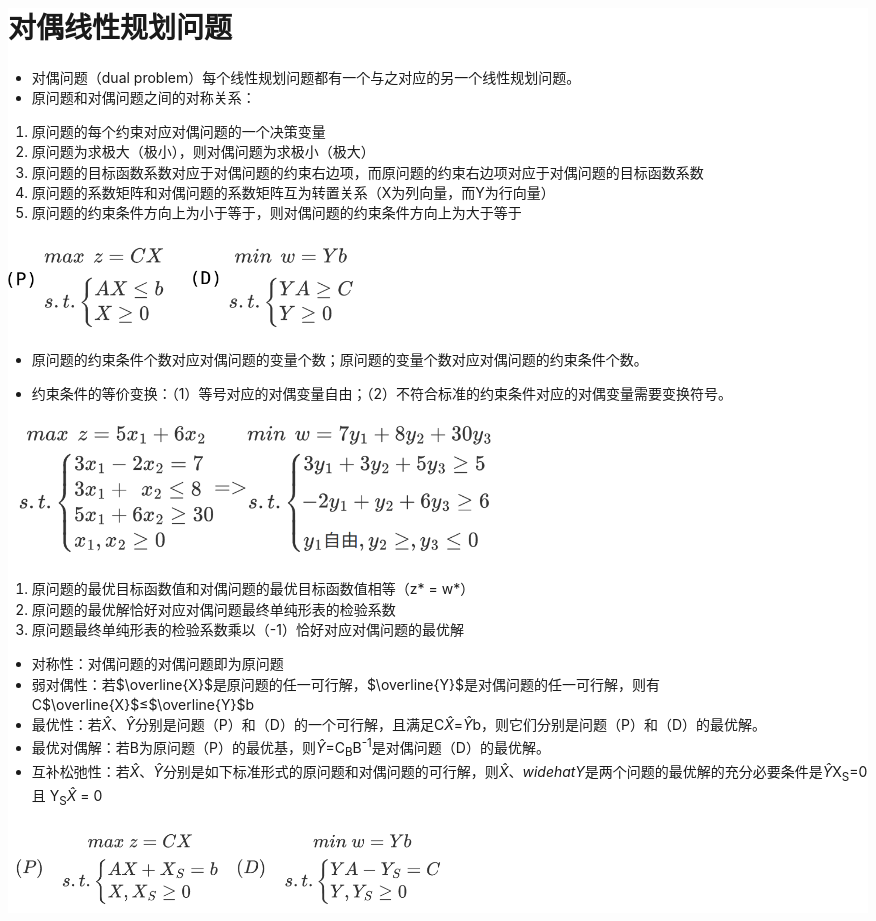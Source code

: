 # 对偶线性规划问题

- 对偶问题（dual problem）每个线性规划问题都有一个与之对应的另一个线性规划问题。
- 原问题和对偶问题之间的对称关系：

1. 原问题的每个约束对应对偶问题的一个决策变量
2. 原问题为求极大（极小），则对偶问题为求极小（极大）
3. 原问题的目标函数系数对应于对偶问题的约束右边项，而原问题的约束右边项对应于对偶问题的目标函数系数
4. 原问题的系数矩阵和对偶问题的系数矩阵互为转置关系（X为列向量，而Y为行向量）
5. 原问题的约束条件方向上为小于等于，则对偶问题的约束条件方向上为大于等于

<img src="../../pictures/20231124172940.png" width="350"/> 

- 原问题的约束条件个数对应对偶问题的变量个数；原问题的变量个数对应对偶问题的约束条件个数。

- 约束条件的等价变换：（1）等号对应的对偶变量自由；（2）不符合标准的约束条件对应的对偶变量需要变换符号。

<img src="../../pictures/20231124183505.png" width="500"/> 

1. 原问题的最优目标函数值和对偶问题的最优目标函数值相等（z\* = w\*）
2. 原问题的最优解恰好对应对偶问题最终单纯形表的检验系数
3. 原问题最终单纯形表的检验系数乘以（-1）恰好对应对偶问题的最优解

- 对称性：对偶问题的对偶问题即为原问题
- 弱对偶性：若$\overline{X}$是原问题的任一可行解，$\overline{Y}$是对偶问题的任一可行解，则有C$\overline{X}$&le;$\overline{Y}$b
- 最优性：若$\hat{X}$、$\hat{Y}$分别是问题（P）和（D）的一个可行解，且满足C$\hat{X}$=$\hat{Y}$b，则它们分别是问题（P）和（D）的最优解。
- 最优对偶解：若B为原问题（P）的最优基，则$\hat{Y}$=C<sub>B</sub>B<sup>-1</sup>是对偶问题（D）的最优解。
- 互补松弛性：若$\hat{X}$、$\hat{Y}$分别是如下标准形式的原问题和对偶问题的可行解，则$\hat{X}$、$widehat{Y}$是两个问题的最优解的充分必要条件是$\hat{Y}$X<sub>S</sub>=0 且 Y<sub>S</sub>$\hat{X}$ = 0

<img src="../../pictures/20231124185857.png" width="450"/> 
